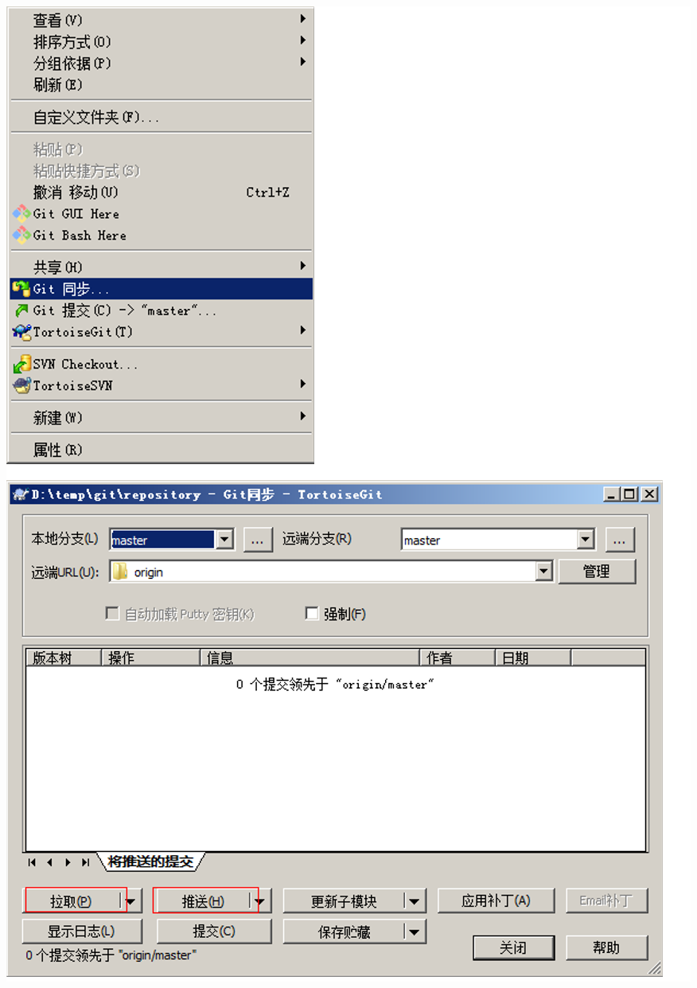 ![image-20210304102751550](../../../图片/image-20210304102751550.png)

![image-20210304102805515](../../../图片/image-20210304102805515.png)
